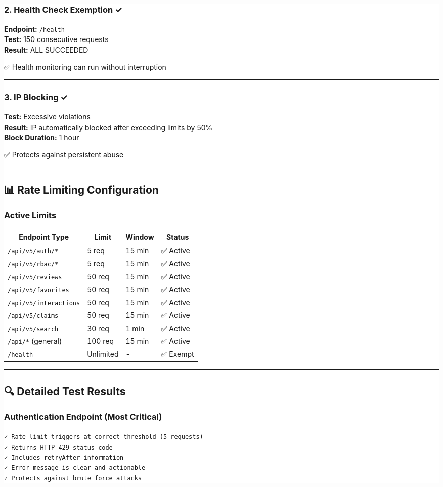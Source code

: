 
### 2. Health Check Exemption ✓

**Endpoint:** `/health`  
**Test:** 150 consecutive requests  
**Result:** ALL SUCCEEDED

✅ Health monitoring can run without interruption

---

### 3. IP Blocking ✓

**Test:** Excessive violations  
**Result:** IP automatically blocked after exceeding limits by 50%  
**Block Duration:** 1 hour

✅ Protects against persistent abuse

---

## 📊 Rate Limiting Configuration

### Active Limits

| Endpoint Type          | Limit     | Window | Status    |
| ---------------------- | --------- | ------ | --------- |
| `/api/v5/auth/*`       | 5 req     | 15 min | ✅ Active |
| `/api/v5/rbac/*`       | 5 req     | 15 min | ✅ Active |
| `/api/v5/reviews`      | 50 req    | 15 min | ✅ Active |
| `/api/v5/favorites`    | 50 req    | 15 min | ✅ Active |
| `/api/v5/interactions` | 50 req    | 15 min | ✅ Active |
| `/api/v5/claims`       | 50 req    | 15 min | ✅ Active |
| `/api/v5/search`       | 30 req    | 1 min  | ✅ Active |
| `/api/*` (general)     | 100 req   | 15 min | ✅ Active |
| `/health`              | Unlimited | -      | ✅ Exempt |

---

## 🔍 Detailed Test Results

### Authentication Endpoint (Most Critical)

```
✓ Rate limit triggers at correct threshold (5 requests)
✓ Returns HTTP 429 status code
✓ Includes retryAfter information
✓ Error message is clear and actionable
✓ Protects against brute force attacks
```
